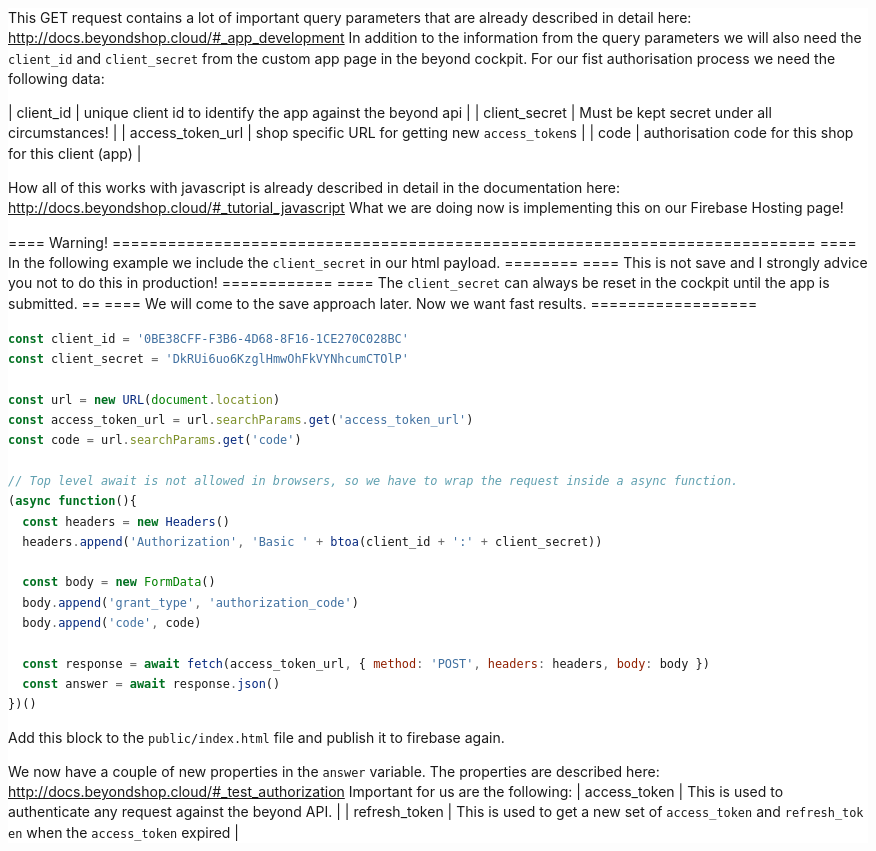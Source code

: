 This GET request contains a lot of important query parameters that are already described in detail here: http://docs.beyondshop.cloud/#_app_development
In addition to the information from the query parameters we will also need the `client_id` and `client_secret` from the custom app page in the beyond cockpit.
For our fist authorisation process we need the following data:

| client_id | unique client id to identify the app against the beyond api |
| client_secret | Must be kept secret under all circumstances! |
| access_token_url | shop specific URL for getting new `access_token`s |
| code | authorisation code for this shop for this client (app) |

How all of this works with javascript is already described in detail in the documentation here: http://docs.beyondshop.cloud/#_tutorial_javascript
What we are doing now is implementing this on our Firebase Hosting page!

==== Warning! ============================================================================
==== In the following example we include the `client_secret` in our html payload. ========
==== This is not save and I strongly advice you not to do this in production! ============
==== The `client_secret` can always be reset in the cockpit until the app is submitted. ==
==== We will come to the save approach later. Now we want fast results. ==================

```javascript
const client_id = '0BE38CFF-F3B6-4D68-8F16-1CE270C028BC'
const client_secret = 'DkRUi6uo6KzglHmwOhFkVYNhcumCTOlP'

const url = new URL(document.location)
const access_token_url = url.searchParams.get('access_token_url')
const code = url.searchParams.get('code')

// Top level await is not allowed in browsers, so we have to wrap the request inside a async function.
(async function(){
  const headers = new Headers()
  headers.append('Authorization', 'Basic ' + btoa(client_id + ':' + client_secret))

  const body = new FormData()
  body.append('grant_type', 'authorization_code')
  body.append('code', code)

  const response = await fetch(access_token_url, { method: 'POST', headers: headers, body: body })
  const answer = await response.json()
})()
```
Add this block to the `public/index.html` file and publish it to firebase again.

We now have a couple of new properties in the `answer` variable. The properties are described here: http://docs.beyondshop.cloud/#_test_authorization
Important for us are the following:
| access_token | This is used to authenticate any request against the beyond API. |
| refresh_token | This is used to get a new set of `access_token` and `refresh_token` when the `access_token` expired |
